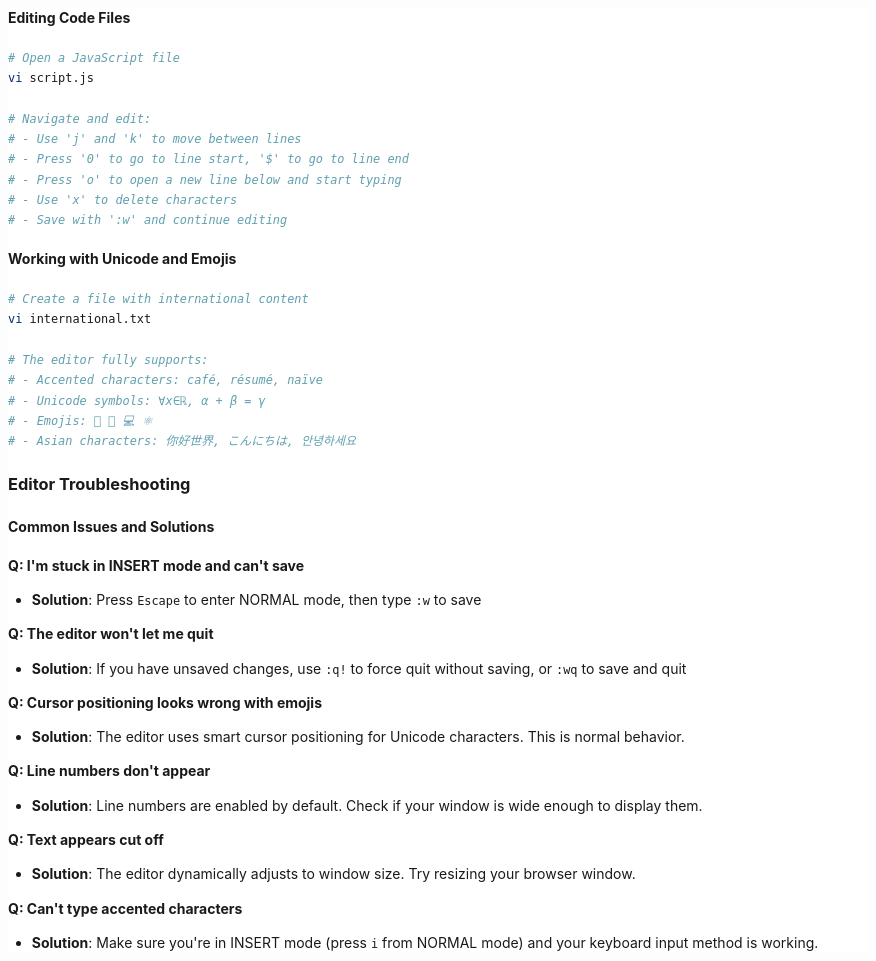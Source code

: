 #### Editing Code Files

```bash
# Open a JavaScript file
vi script.js

# Navigate and edit:
# - Use 'j' and 'k' to move between lines
# - Press '0' to go to line start, '$' to go to line end
# - Press 'o' to open a new line below and start typing
# - Use 'x' to delete characters
# - Save with ':w' and continue editing
```

#### Working with Unicode and Emojis

```bash
# Create a file with international content
vi international.txt

# The editor fully supports:
# - Accented characters: café, résumé, naïve
# - Unicode symbols: ∀x∈ℝ, α + β = γ
# - Emojis: 🚀 🌟 💻 ⚛️
# - Asian characters: 你好世界, こんにちは, 안녕하세요
```

### Editor Troubleshooting

#### Common Issues and Solutions

**Q: I'm stuck in INSERT mode and can't save**

- **Solution**: Press `Escape` to enter NORMAL mode, then type `:w` to save

**Q: The editor won't let me quit**

- **Solution**: If you have unsaved changes, use `:q!` to force quit without saving, or `:wq` to save and quit

**Q: Cursor positioning looks wrong with emojis**

- **Solution**: The editor uses smart cursor positioning for Unicode characters. This is normal behavior.

**Q: Line numbers don't appear**

- **Solution**: Line numbers are enabled by default. Check if your window is wide enough to display them.

**Q: Text appears cut off**

- **Solution**: The editor dynamically adjusts to window size. Try resizing your browser window.

**Q: Can't type accented characters**

- **Solution**: Make sure you're in INSERT mode (press `i` from NORMAL mode) and your keyboard input method is working.
